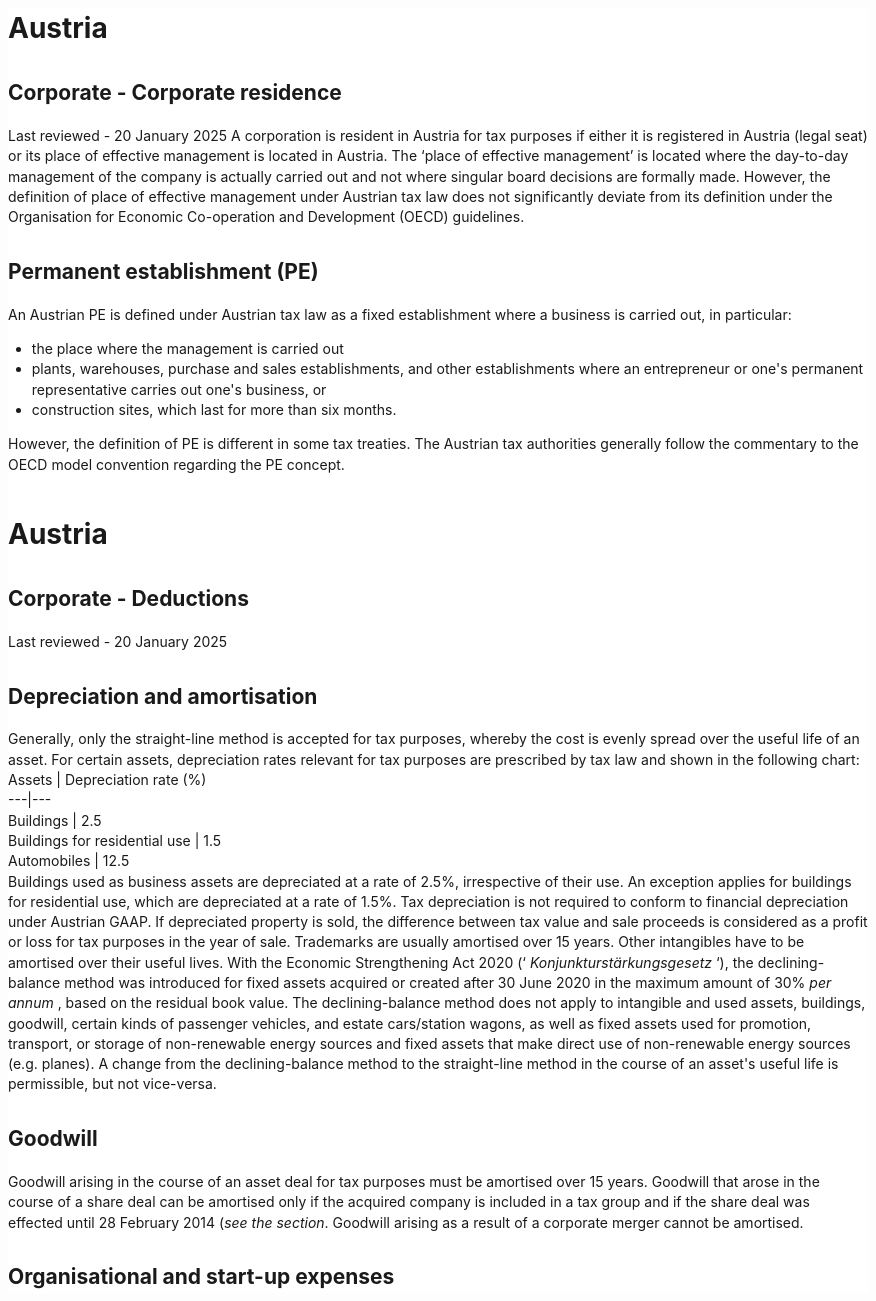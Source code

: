 
# Austria
## Corporate - Corporate residence
Last reviewed - 20 January 2025
A corporation is resident in Austria for tax purposes if either it is registered in Austria (legal seat) or its place of effective management is located in Austria. The ‘place of effective management’ is located where the day-to-day management of the company is actually carried out and not where singular board decisions are formally made. However, the definition of place of effective management under Austrian tax law does not significantly deviate from its definition under the Organisation for Economic Co-operation and Development (OECD) guidelines.
## Permanent establishment (PE)
An Austrian PE is defined under Austrian tax law as a fixed establishment where a business is carried out, in particular:
  * the place where the management is carried out
  * plants, warehouses, purchase and sales establishments, and other establishments where an entrepreneur or one's permanent representative carries out one's business, or
  * construction sites, which last for more than six months.


However, the definition of PE is different in some tax treaties. The Austrian tax authorities generally follow the commentary to the OECD model convention regarding the PE concept. 


# Austria
## Corporate - Deductions
Last reviewed - 20 January 2025
## Depreciation and amortisation
Generally, only the straight-line method is accepted for tax purposes, whereby the cost is evenly spread over the useful life of an asset. For certain assets, depreciation rates relevant for tax purposes are prescribed by tax law and shown in the following chart:
Assets | Depreciation rate (%)  
---|---  
Buildings | 2.5  
Buildings for residential use | 1.5  
Automobiles | 12.5  
Buildings used as business assets are depreciated at a rate of 2.5%, irrespective of their use. An exception applies for buildings for residential use, which are depreciated at a rate of 1.5%.
Tax depreciation is not required to conform to financial depreciation under Austrian GAAP. If depreciated property is sold, the difference between tax value and sale proceeds is considered as a profit or loss for tax purposes in the year of sale.
Trademarks are usually amortised over 15 years. Other intangibles have to be amortised over their useful lives.
With the Economic Strengthening Act 2020 (‘ _Konjunkturstärkungsgesetz_ ‘), the declining-balance method was introduced for fixed assets acquired or created after 30 June 2020 in the maximum amount of 30% _per annum_ , based on the residual book value. The declining-balance method does not apply to intangible and used assets, buildings, goodwill, certain kinds of passenger vehicles, and estate cars/station wagons, as well as fixed assets used for promotion, transport, or storage of non-renewable energy sources and fixed assets that make direct use of non-renewable energy sources (e.g. planes). A change from the declining-balance method to the straight-line method in the course of an asset's useful life is permissible, but not vice-versa.
## Goodwill
Goodwill arising in the course of an asset deal for tax purposes must be amortised over 15 years. Goodwill that arose in the course of a share deal can be amortised only if the acquired company is included in a tax group and if the share deal was effected until 28 February 2014 (_see the section_. Goodwill arising as a result of a corporate merger cannot be amortised.
## Organisational and start-up expenses